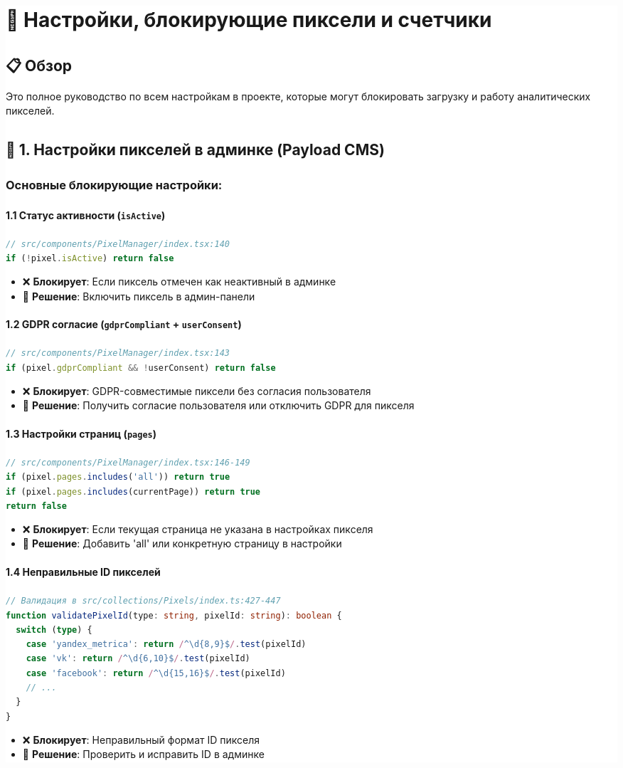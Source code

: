 # 🚫 Настройки, блокирующие пиксели и счетчики

## 📋 Обзор

Это полное руководство по всем настройкам в проекте, которые могут блокировать загрузку и работу аналитических пикселей.

## 🔧 **1. Настройки пикселей в админке (Payload CMS)**

### **Основные блокирующие настройки:**

#### **1.1 Статус активности (`isActive`)**
```typescript
// src/components/PixelManager/index.tsx:140
if (!pixel.isActive) return false
```
- ❌ **Блокирует**: Если пиксель отмечен как неактивный в админке
- 🔧 **Решение**: Включить пиксель в админ-панели

#### **1.2 GDPR согласие (`gdprCompliant` + `userConsent`)**
```typescript
// src/components/PixelManager/index.tsx:143
if (pixel.gdprCompliant && !userConsent) return false
```
- ❌ **Блокирует**: GDPR-совместимые пиксели без согласия пользователя
- 🔧 **Решение**: Получить согласие пользователя или отключить GDPR для пикселя

#### **1.3 Настройки страниц (`pages`)**
```typescript
// src/components/PixelManager/index.tsx:146-149
if (pixel.pages.includes('all')) return true
if (pixel.pages.includes(currentPage)) return true
return false
```
- ❌ **Блокирует**: Если текущая страница не указана в настройках пикселя
- 🔧 **Решение**: Добавить 'all' или конкретную страницу в настройки

#### **1.4 Неправильные ID пикселей**
```typescript
// Валидация в src/collections/Pixels/index.ts:427-447
function validatePixelId(type: string, pixelId: string): boolean {
  switch (type) {
    case 'yandex_metrica': return /^\d{8,9}$/.test(pixelId)
    case 'vk': return /^\d{6,10}$/.test(pixelId)
    case 'facebook': return /^\d{15,16}$/.test(pixelId)
    // ...
  }
}
```
- ❌ **Блокирует**: Неправильный формат ID пикселя
- 🔧 **Решение**: Проверить и исправить ID в админке
